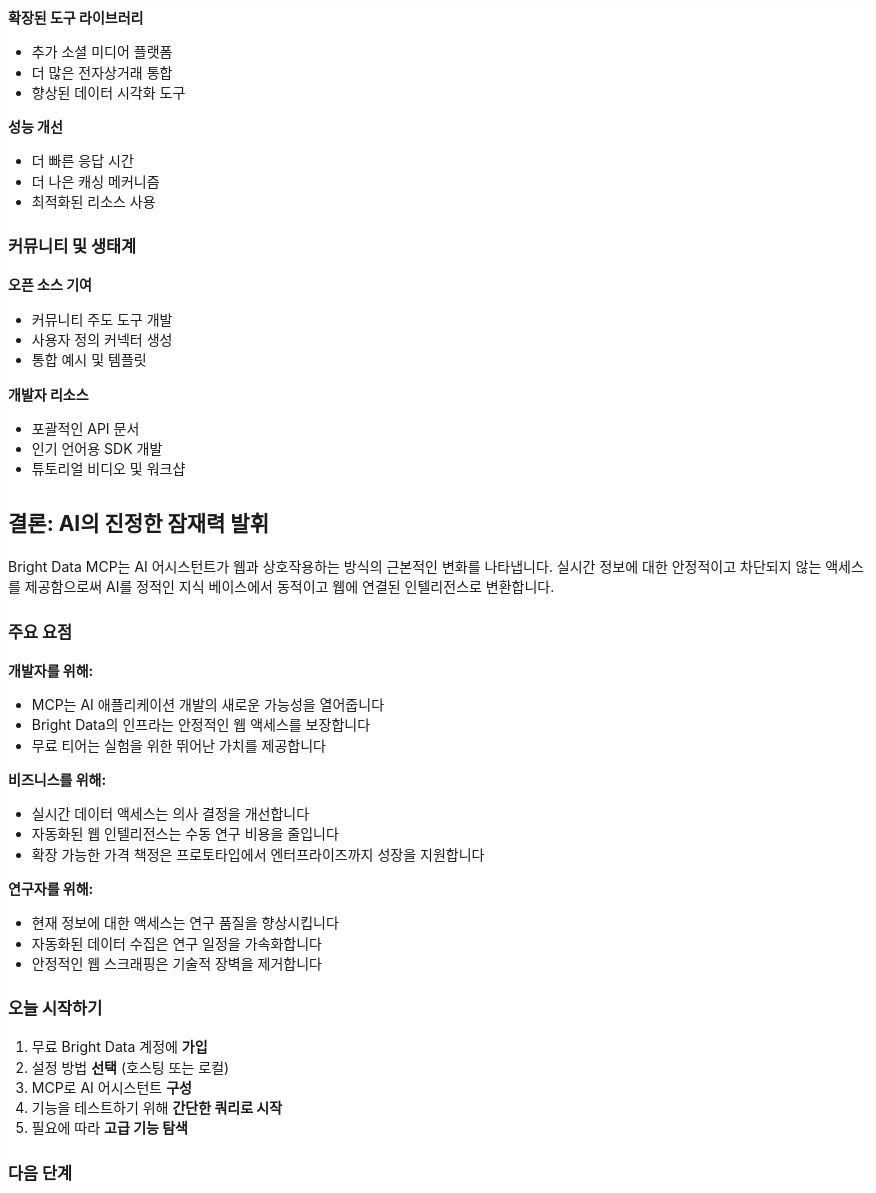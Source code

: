 **확장된 도구 라이브러리**
- 추가 소셜 미디어 플랫폼
- 더 많은 전자상거래 통합
- 향상된 데이터 시각화 도구

**성능 개선**
- 더 빠른 응답 시간
- 더 나은 캐싱 메커니즘
- 최적화된 리소스 사용

### 커뮤니티 및 생태계

**오픈 소스 기여**
- 커뮤니티 주도 도구 개발
- 사용자 정의 커넥터 생성
- 통합 예시 및 템플릿

**개발자 리소스**
- 포괄적인 API 문서
- 인기 언어용 SDK 개발
- 튜토리얼 비디오 및 워크샵

## 결론: AI의 진정한 잠재력 발휘

Bright Data MCP는 AI 어시스턴트가 웹과 상호작용하는 방식의 근본적인 변화를 나타냅니다. 실시간 정보에 대한 안정적이고 차단되지 않는 액세스를 제공함으로써 AI를 정적인 지식 베이스에서 동적이고 웹에 연결된 인텔리전스로 변환합니다.

### 주요 요점

**개발자를 위해:**
- MCP는 AI 애플리케이션 개발의 새로운 가능성을 열어줍니다
- Bright Data의 인프라는 안정적인 웹 액세스를 보장합니다
- 무료 티어는 실험을 위한 뛰어난 가치를 제공합니다

**비즈니스를 위해:**
- 실시간 데이터 액세스는 의사 결정을 개선합니다
- 자동화된 웹 인텔리전스는 수동 연구 비용을 줄입니다
- 확장 가능한 가격 책정은 프로토타입에서 엔터프라이즈까지 성장을 지원합니다

**연구자를 위해:**
- 현재 정보에 대한 액세스는 연구 품질을 향상시킵니다
- 자동화된 데이터 수집은 연구 일정을 가속화합니다
- 안정적인 웹 스크래핑은 기술적 장벽을 제거합니다

### 오늘 시작하기

1. 무료 Bright Data 계정에 **가입**
2. 설정 방법 **선택** (호스팅 또는 로컬)
3. MCP로 AI 어시스턴트 **구성**
4. 기능을 테스트하기 위해 **간단한 쿼리로 시작**
5. 필요에 따라 **고급 기능 탐색**

### 다음 단계
